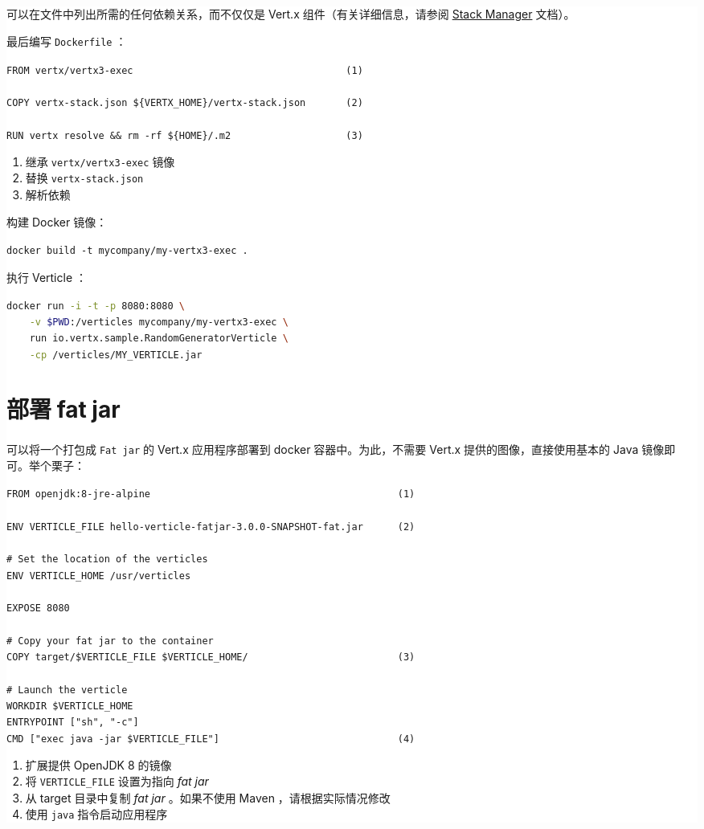 可以在文件中列出所需的任何依赖关系，而不仅仅是 Vert.x 组件（有关详细信息，请参阅 [Stack Manager](StackManager.md) 文档）。

最后编写 `Dockerfile` ：

```docker
FROM vertx/vertx3-exec                                     (1)

COPY vertx-stack.json ${VERTX_HOME}/vertx-stack.json       (2)

RUN vertx resolve && rm -rf ${HOME}/.m2                    (3)
```

1. 继承 `vertx/vertx3-exec` 镜像
2. 替换 `vertx-stack.json`
3. 解析依赖

构建 Docker 镜像：

```docker
docker build -t mycompany/my-vertx3-exec .
```

执行 Verticle ：

```bash
docker run -i -t -p 8080:8080 \
    -v $PWD:/verticles mycompany/my-vertx3-exec \
    run io.vertx.sample.RandomGeneratorVerticle \
    -cp /verticles/MY_VERTICLE.jar
```

# 部署 fat jar

可以将一个打包成 `Fat jar` 的 Vert.x 应用程序部署到 docker 容器中。为此，不需要 Vert.x 提供的图像，直接使用基本的 Java 镜像即可。举个栗子：

```docker
FROM openjdk:8-jre-alpine                                           (1)

ENV VERTICLE_FILE hello-verticle-fatjar-3.0.0-SNAPSHOT-fat.jar      (2)

# Set the location of the verticles
ENV VERTICLE_HOME /usr/verticles

EXPOSE 8080

# Copy your fat jar to the container
COPY target/$VERTICLE_FILE $VERTICLE_HOME/                          (3)

# Launch the verticle
WORKDIR $VERTICLE_HOME
ENTRYPOINT ["sh", "-c"]
CMD ["exec java -jar $VERTICLE_FILE"]                               (4)

```

1. 扩展提供 OpenJDK 8 的镜像
2. 将 `VERTICLE_FILE` 设置为指向 *fat jar*
3. 从 target 目录中复制 *fat jar* 。如果不使用 Maven ，请根据实际情况修改
4. 使用 `java` 指令启动应用程序
